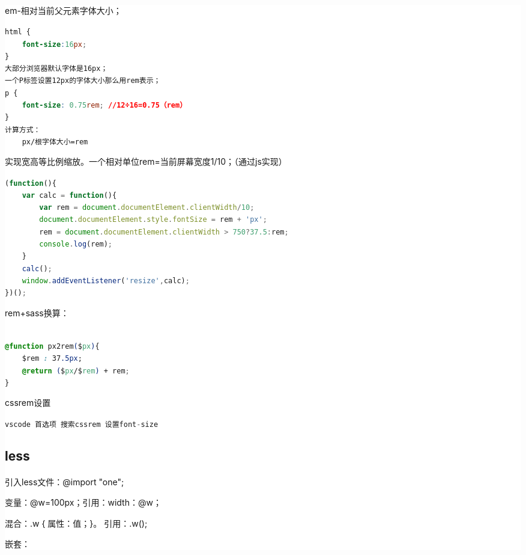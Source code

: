 em-相对当前父元素字体大小；

```css
html {
    font-size:16px;
}
大部分浏览器默认字体是16px；
一个P标签设置12px的字体大小那么用rem表示；
p {
    font-size: 0.75rem; //12÷16=0.75（rem）
}
计算方式：
	px/根字体大小=rem
```

实现宽高等比例缩放。一个相对单位rem=当前屏幕宽度1/10；（通过js实现）

```javascript
(function(){
	var calc = function(){
		var rem = document.documentElement.clientWidth/10;
		document.documentElement.style.fontSize = rem + 'px';
		rem = document.documentElement.clientWidth > 750?37.5:rem;
		console.log(rem);
	}
	calc();
	window.addEventListener('resize',calc);
})();
```

rem+sass换算：

```css

@function px2rem($px){
    $rem : 37.5px;
    @return ($px/$rem) + rem;
}
```

cssrem设置

```js
vscode 首选项 搜索cssrem 设置font-size
```



## less

引入less文件：@import "one";

变量：@w=100px；引用：width：@w；

混合：.w { 属性：值；}。 引用：.w();

嵌套：
